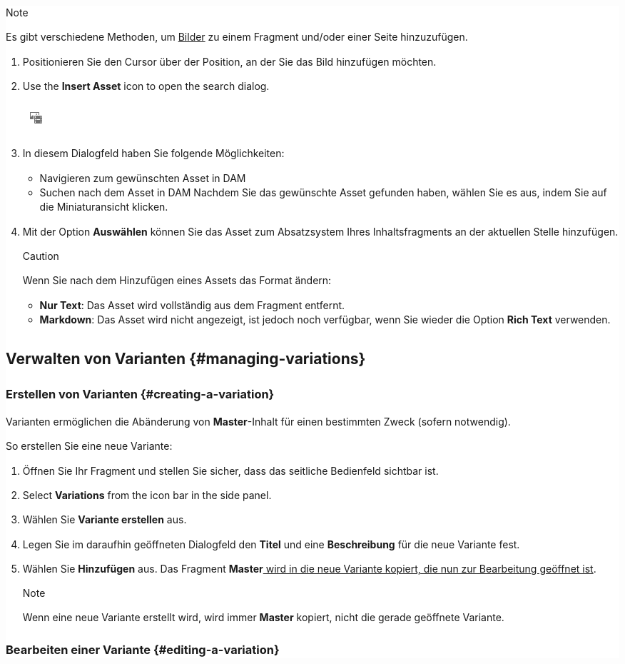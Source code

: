 >[!NOTE]
>
>Es gibt verschiedene Methoden, um [Bilder](/help/assets/content-fragments.md#fragments-with-visual-assets) zu einem Fragment und/oder einer Seite hinzuzufügen.

1. Positionieren Sie den Cursor über der Position, an der Sie das Bild hinzufügen möchten.
1. Use the **Insert Asset** icon to open the search dialog.

   ![cf-insertAsset-icon](assets/cf-insertasset-icon.png)

1. In diesem Dialogfeld haben Sie folgende Möglichkeiten:

   * Navigieren zum gewünschten Asset in DAM
   * Suchen nach dem Asset in DAM
   Nachdem Sie das gewünschte Asset gefunden haben, wählen Sie es aus, indem Sie auf die Miniaturansicht klicken.

1. Mit der Option **Auswählen** können Sie das Asset zum Absatzsystem Ihres Inhaltsfragments an der aktuellen Stelle hinzufügen.

   >[!CAUTION]
   >
   >Wenn Sie nach dem Hinzufügen eines Assets das Format ändern:
   >
   >* **Nur Text**: Das Asset wird vollständig aus dem Fragment entfernt.
   >* **Markdown**: Das Asset wird nicht angezeigt, ist jedoch noch verfügbar, wenn Sie wieder die Option **Rich Text** verwenden.


## Verwalten von Varianten {#managing-variations}

### Erstellen von Varianten {#creating-a-variation}

Varianten ermöglichen die Abänderung von **Master**-Inhalt für einen bestimmten Zweck (sofern notwendig).

So erstellen Sie eine neue Variante:

1. Öffnen Sie Ihr Fragment und stellen Sie sicher, dass das seitliche Bedienfeld sichtbar ist.
1. Select **Variations** from the icon bar in the side panel.
1. Wählen Sie **Variante erstellen** aus.
1. Legen Sie im daraufhin geöffneten Dialogfeld den **Titel** und eine **Beschreibung** für die neue Variante fest.
1. Wählen Sie **Hinzufügen** aus. Das Fragment **Master**[ wird in die neue Variante kopiert, die nun zur Bearbeitung geöffnet ist](#editing-a-variation).

   >[!NOTE]
   >
   >Wenn eine neue Variante erstellt wird, wird immer **Master** kopiert, nicht die gerade geöffnete Variante.

### Bearbeiten einer Variante {#editing-a-variation}
